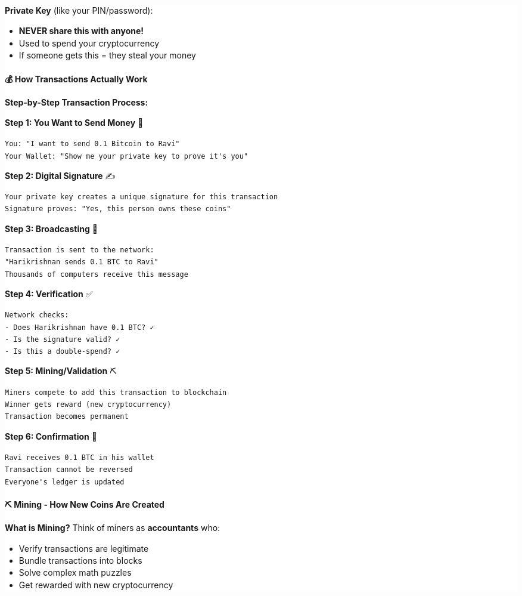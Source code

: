 **Private Key** (like your PIN/password):
- **NEVER share this with anyone!**
- Used to spend your cryptocurrency
- If someone gets this = they steal your money

#### 💰 How Transactions Actually Work

**Step-by-Step Transaction Process:**

**Step 1: You Want to Send Money** 💸
```
You: "I want to send 0.1 Bitcoin to Ravi"
Your Wallet: "Show me your private key to prove it's you"
```

**Step 2: Digital Signature** ✍️
```
Your private key creates a unique signature for this transaction
Signature proves: "Yes, this person owns these coins"
```

**Step 3: Broadcasting** 📡
```
Transaction is sent to the network:
"Harikrishnan sends 0.1 BTC to Ravi"
Thousands of computers receive this message
```

**Step 4: Verification** ✅
```
Network checks:
- Does Harikrishnan have 0.1 BTC? ✓
- Is the signature valid? ✓  
- Is this a double-spend? ✓
```

**Step 5: Mining/Validation** ⛏️
```
Miners compete to add this transaction to blockchain
Winner gets reward (new cryptocurrency)
Transaction becomes permanent
```

**Step 6: Confirmation** 🎉
```
Ravi receives 0.1 BTC in his wallet
Transaction cannot be reversed
Everyone's ledger is updated
```

#### ⛏️ Mining - How New Coins Are Created

**What is Mining?**
Think of miners as **accountants** who:
- Verify transactions are legitimate
- Bundle transactions into blocks
- Solve complex math puzzles
- Get rewarded with new cryptocurrency
